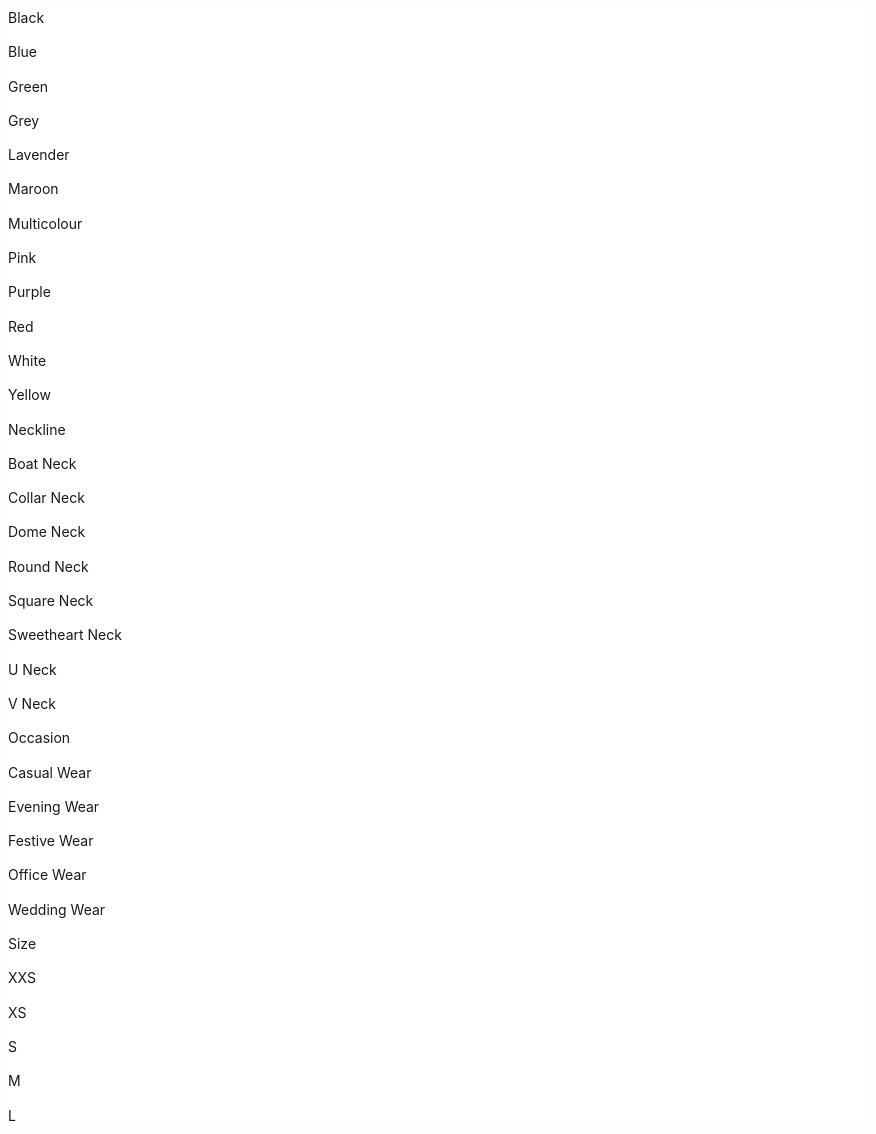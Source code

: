 Black

Blue

Green

Grey

Lavender

Maroon

Multicolour

Pink

Purple

Red

White

Yellow

Neckline

Boat Neck

Collar Neck

Dome Neck

Round Neck

Square Neck

Sweetheart Neck

U Neck

V Neck

Occasion

Casual Wear

Evening Wear

Festive Wear

Office Wear

Wedding Wear

Size

XXS

XS

S

M

L
